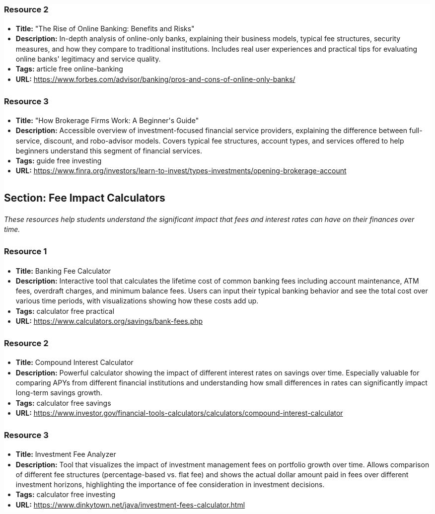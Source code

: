 ### Resource 2
- **Title:** "The Rise of Online Banking: Benefits and Risks"
- **Description:** In-depth analysis of online-only banks, explaining their business models, typical fee structures, security measures, and how they compare to traditional institutions. Includes real user experiences and practical tips for evaluating online banks' legitimacy and service quality.
- **Tags:** article free online-banking
- **URL:** https://www.forbes.com/advisor/banking/pros-and-cons-of-online-only-banks/

### Resource 3
- **Title:** "How Brokerage Firms Work: A Beginner's Guide"
- **Description:** Accessible overview of investment-focused financial service providers, explaining the difference between full-service, discount, and robo-advisor models. Covers typical fee structures, account types, and services offered to help beginners understand this segment of financial services.
- **Tags:** guide free investing
- **URL:** https://www.finra.org/investors/learn-to-invest/types-investments/opening-brokerage-account

## Section: Fee Impact Calculators
*These resources help students understand the significant impact that fees and interest rates can have on their finances over time.*

### Resource 1
- **Title:** Banking Fee Calculator
- **Description:** Interactive tool that calculates the lifetime cost of common banking fees including account maintenance, ATM fees, overdraft charges, and minimum balance fees. Users can input their typical banking behavior and see the total cost over various time periods, with visualizations showing how these costs add up.
- **Tags:** calculator free practical
- **URL:** https://www.calculators.org/savings/bank-fees.php

### Resource 2
- **Title:** Compound Interest Calculator
- **Description:** Powerful calculator showing the impact of different interest rates on savings over time. Especially valuable for comparing APYs from different financial institutions and understanding how small differences in rates can significantly impact long-term savings growth.
- **Tags:** calculator free savings
- **URL:** https://www.investor.gov/financial-tools-calculators/calculators/compound-interest-calculator

### Resource 3
- **Title:** Investment Fee Analyzer
- **Description:** Tool that visualizes the impact of investment management fees on portfolio growth over time. Allows comparison of different fee structures (percentage-based vs. flat fee) and shows the actual dollar amount paid in fees over different investment horizons, highlighting the importance of fee consideration in investment decisions.
- **Tags:** calculator free investing
- **URL:** https://www.dinkytown.net/java/investment-fees-calculator.html
